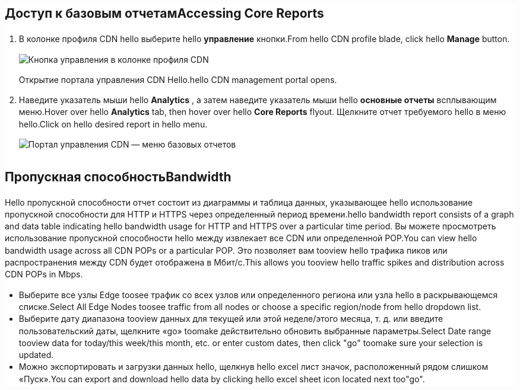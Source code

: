 ## <a name="accessing-core-reports"></a><span data-ttu-id="12733-113">Доступ к базовым отчетам</span><span class="sxs-lookup"><span data-stu-id="12733-113">Accessing Core Reports</span></span>
1. <span data-ttu-id="12733-114">В колонке профиля CDN hello выберите hello **управление** кнопки.</span><span class="sxs-lookup"><span data-stu-id="12733-114">From hello CDN profile blade, click hello **Manage** button.</span></span>
   
    ![Кнопка управления в колонке профиля CDN](./media/cdn-reports/cdn-manage-btn.png)
   
    <span data-ttu-id="12733-116">Открытие портала управления CDN Hello.</span><span class="sxs-lookup"><span data-stu-id="12733-116">hello CDN management portal opens.</span></span>
2. <span data-ttu-id="12733-117">Наведите указатель мыши hello **Analytics** , а затем наведите указатель мыши hello **основные отчеты** всплывающим меню.</span><span class="sxs-lookup"><span data-stu-id="12733-117">Hover over hello **Analytics** tab, then hover over hello **Core Reports** flyout.</span></span>  <span data-ttu-id="12733-118">Щелкните отчет требуемого hello в меню hello.</span><span class="sxs-lookup"><span data-stu-id="12733-118">Click on hello desired report in hello menu.</span></span>
   
    ![Портал управления CDN — меню базовых отчетов](./media/cdn-reports/cdn-core-reports.png)

## <a name="bandwidth"></a><span data-ttu-id="12733-120">Пропускная способность</span><span class="sxs-lookup"><span data-stu-id="12733-120">Bandwidth</span></span>
<span data-ttu-id="12733-121">Hello пропускной способности отчет состоит из диаграммы и таблица данных, указывающее hello использование пропускной способности для HTTP и HTTPS через определенный период времени.</span><span class="sxs-lookup"><span data-stu-id="12733-121">hello bandwidth report consists of a graph and data table indicating hello bandwidth usage for HTTP and HTTPS over a particular time period.</span></span> <span data-ttu-id="12733-122">Вы можете просмотреть использование пропускной способности hello между извлекает все CDN или определенной POP.</span><span class="sxs-lookup"><span data-stu-id="12733-122">You can view hello bandwidth usage across all CDN POPs or a particular POP.</span></span> <span data-ttu-id="12733-123">Это позволяет вам tooview hello трафика пиков или распространения между CDN будет отображена в Мбит/с.</span><span class="sxs-lookup"><span data-stu-id="12733-123">This allows you tooview hello traffic spikes and distribution across CDN POPs in Mbps.</span></span>

* <span data-ttu-id="12733-124">Выберите все узлы Edge toosee трафик со всех узлов или определенного региона или узла hello в раскрывающемся списке.</span><span class="sxs-lookup"><span data-stu-id="12733-124">Select All Edge Nodes toosee traffic from all nodes or choose a specific region/node from hello dropdown list.</span></span>
* <span data-ttu-id="12733-125">Выберите дату диапазона tooview данных для текущей или этой неделе/этого месяца, т. д. или введите пользовательский даты, щелкните «go» toomake действительно обновить выбранные параметры.</span><span class="sxs-lookup"><span data-stu-id="12733-125">Select Date range tooview data for today/this week/this month, etc. or enter custom dates, then click "go" toomake sure your selection is updated.</span></span>
* <span data-ttu-id="12733-126">Можно экспортировать и загрузки данных hello, щелкнув hello excel лист значок, расположенный рядом слишком «Пуск».</span><span class="sxs-lookup"><span data-stu-id="12733-126">You can export and download hello data by clicking hello excel sheet icon located next too"go".</span></span>
